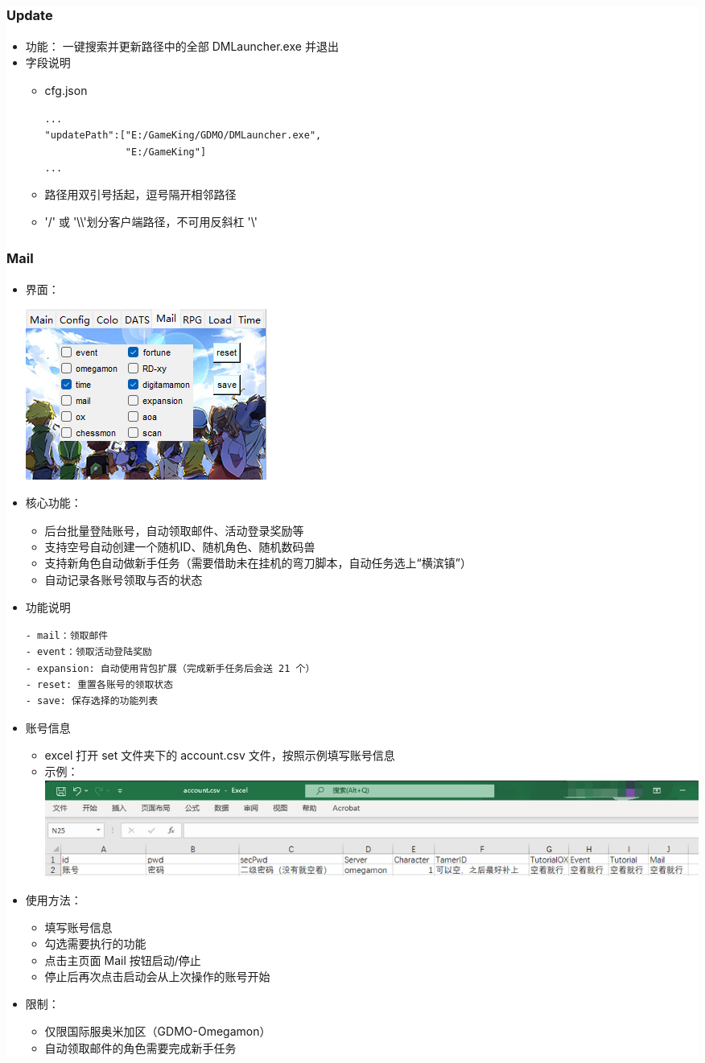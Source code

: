 ### Update
- 功能： 一键搜索并更新路径中的全部 DMLauncher.exe 并退出
- 字段说明
  - cfg.json

        ...
        "updatePath":["E:/GameKing/GDMO/DMLauncher.exe",
                      "E:/GameKing"] 
        ...
  - 路径用双引号括起，逗号隔开相邻路径
  - '/' 或 '\\\\'划分客户端路径，不可用反斜杠 '\\'
  
### Mail
- 界面：

  ![12](/projectArk/resource/Mail.png)
- 核心功能：
  - 后台批量登陆账号，自动领取邮件、活动登录奖励等
  - 支持空号自动创建一个随机ID、随机角色、随机数码兽
  - 支持新角色自动做新手任务（需要借助未在挂机的弯刀脚本，自动任务选上“横滨镇”）
  - 自动记录各账号领取与否的状态
- 功能说明

      - mail：领取邮件
      - event：领取活动登陆奖励
      - expansion: 自动使用背包扩展（完成新手任务后会送 21 个）
      - reset: 重置各账号的领取状态
      - save: 保存选择的功能列表
- 账号信息
  - excel 打开 set 文件夹下的 account.csv 文件，按照示例填写账号信息
  - 示例：
  ![12](/projectArk/resource/account.png)
- 使用方法：
  - 填写账号信息
  - 勾选需要执行的功能
  - 点击主页面 Mail 按钮启动/停止
  - 停止后再次点击启动会从上次操作的账号开始
- 限制：
  - 仅限国际服奥米加区（GDMO-Omegamon）
  - 自动领取邮件的角色需要完成新手任务
